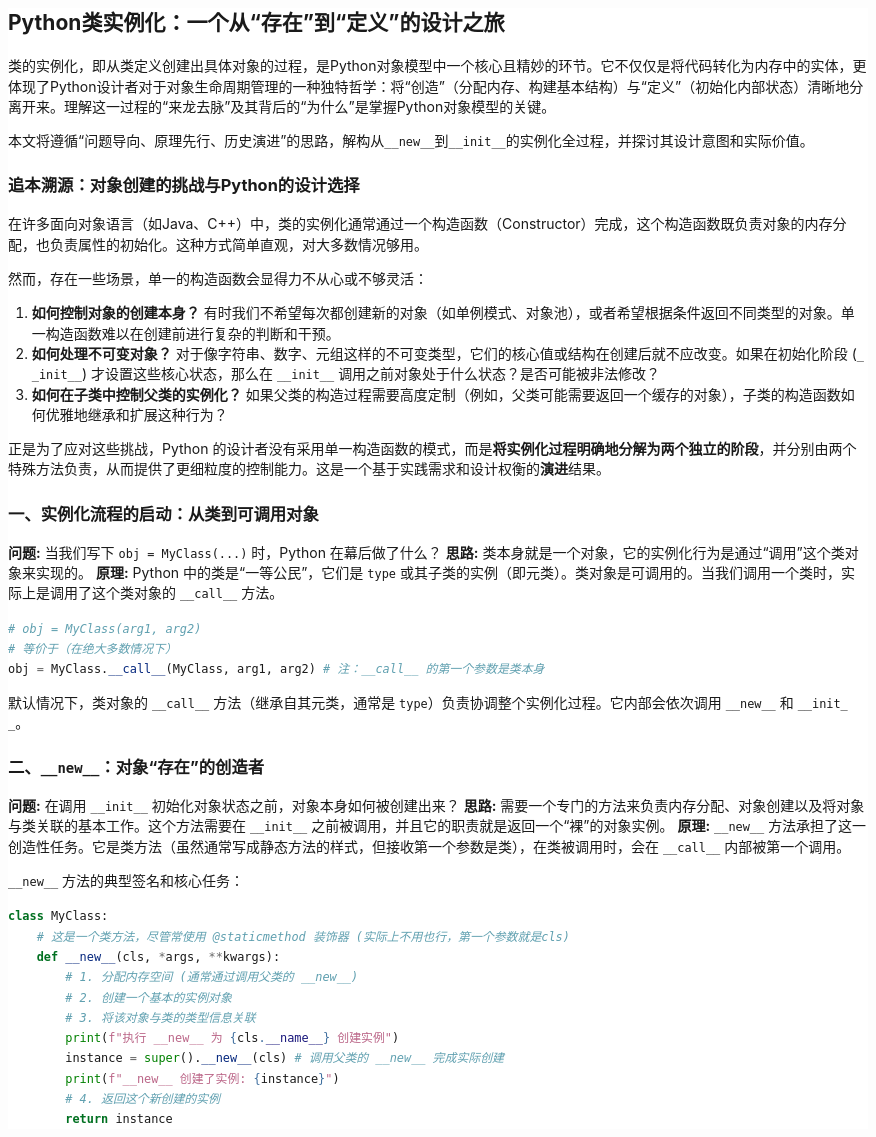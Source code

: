 

## Python类实例化：一个从“存在”到“定义”的设计之旅

类的实例化，即从类定义创建出具体对象的过程，是Python对象模型中一个核心且精妙的环节。它不仅仅是将代码转化为内存中的实体，更体现了Python设计者对于对象生命周期管理的一种独特哲学：将“创造”（分配内存、构建基本结构）与“定义”（初始化内部状态）清晰地分离开来。理解这一过程的“来龙去脉”及其背后的“为什么”是掌握Python对象模型的关键。

本文将遵循“问题导向、原理先行、历史演进”的思路，解构从`__new__`到`__init__`的实例化全过程，并探讨其设计意图和实际价值。

### 追本溯源：对象创建的挑战与Python的设计选择

在许多面向对象语言（如Java、C++）中，类的实例化通常通过一个构造函数（Constructor）完成，这个构造函数既负责对象的内存分配，也负责属性的初始化。这种方式简单直观，对大多数情况够用。

然而，存在一些场景，单一的构造函数会显得力不从心或不够灵活：

1.  **如何控制对象的创建本身？** 有时我们不希望每次都创建新的对象（如单例模式、对象池），或者希望根据条件返回不同类型的对象。单一构造函数难以在创建前进行复杂的判断和干预。
2.  **如何处理不可变对象？** 对于像字符串、数字、元组这样的不可变类型，它们的核心值或结构在创建后就不应改变。如果在初始化阶段 (`__init__`) 才设置这些核心状态，那么在 `__init__` 调用之前对象处于什么状态？是否可能被非法修改？
3.  **如何在子类中控制父类的实例化？** 如果父类的构造过程需要高度定制（例如，父类可能需要返回一个缓存的对象），子类的构造函数如何优雅地继承和扩展这种行为？

正是为了应对这些挑战，Python 的设计者没有采用单一构造函数的模式，而是**将实例化过程明确地分解为两个独立的阶段**，并分别由两个特殊方法负责，从而提供了更细粒度的控制能力。这是一个基于实践需求和设计权衡的**演进**结果。

### 一、实例化流程的启动：从类到可调用对象

**问题:** 当我们写下 `obj = MyClass(...)` 时，Python 在幕后做了什么？
**思路:** 类本身就是一个对象，它的实例化行为是通过“调用”这个类对象来实现的。
**原理:** Python 中的类是“一等公民”，它们是 `type` 或其子类的实例（即元类）。类对象是可调用的。当我们调用一个类时，实际上是调用了这个类对象的 `__call__` 方法。

```python
# obj = MyClass(arg1, arg2)
# 等价于（在绝大多数情况下）
obj = MyClass.__call__(MyClass, arg1, arg2) # 注：__call__ 的第一个参数是类本身
```
默认情况下，类对象的 `__call__` 方法（继承自其元类，通常是 `type`）负责协调整个实例化过程。它内部会依次调用 `__new__` 和 `__init__`。

### 二、`__new__`：对象“存在”的创造者

**问题:** 在调用 `__init__` 初始化对象状态之前，对象本身如何被创建出来？
**思路:** 需要一个专门的方法来负责内存分配、对象创建以及将对象与类关联的基本工作。这个方法需要在 `__init__` 之前被调用，并且它的职责就是返回一个“裸”的对象实例。
**原理:** `__new__` 方法承担了这一创造性任务。它是类方法（虽然通常写成静态方法的样式，但接收第一个参数是类），在类被调用时，会在 `__call__` 内部被第一个调用。

`__new__` 方法的典型签名和核心任务：

```python
class MyClass:
    # 这是一个类方法，尽管常使用 @staticmethod 装饰器 (实际上不用也行，第一个参数就是cls)
    def __new__(cls, *args, **kwargs):
        # 1. 分配内存空间 (通常通过调用父类的 __new__)
        # 2. 创建一个基本的实例对象
        # 3. 将该对象与类的类型信息关联
        print(f"执行 __new__ 为 {cls.__name__} 创建实例")
        instance = super().__new__(cls) # 调用父类的 __new__ 完成实际创建
        print(f"__new__ 创建了实例: {instance}")
        # 4. 返回这个新创建的实例
        return instance
```
